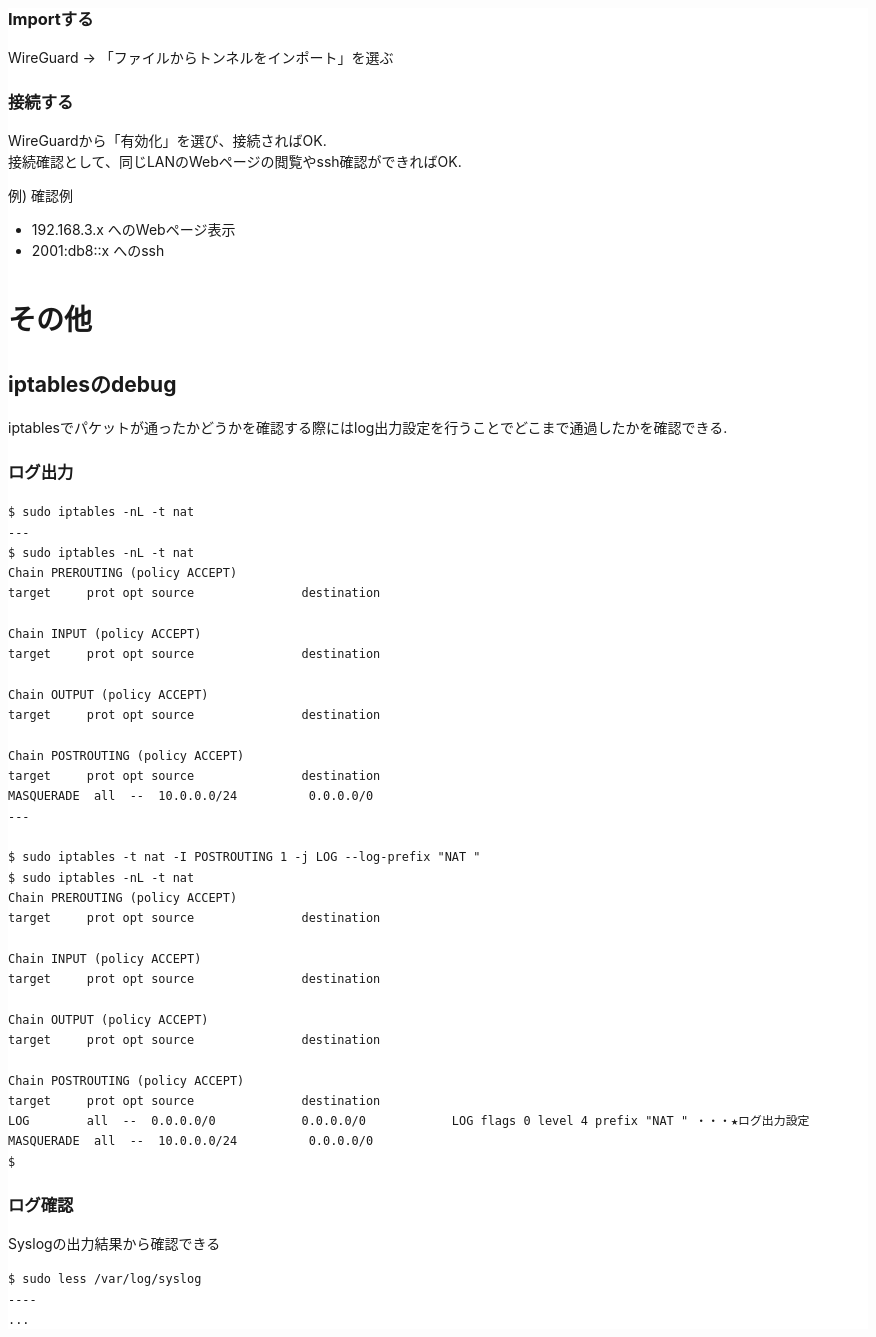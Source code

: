 ### Importする
WireGuard → 「ファイルからトンネルをインポート」を選ぶ

### 接続する
WireGuardから「有効化」を選び、接続さればOK.  
接続確認として、同じLANのWebページの閲覧やssh確認ができればOK.  
  
例) 確認例
* 192.168.3.x へのWebページ表示
* 2001:db8::x へのssh

# その他
## iptablesのdebug
iptablesでパケットが通ったかどうかを確認する際にはlog出力設定を行うことでどこまで通過したかを確認できる.

### ログ出力
```
$ sudo iptables -nL -t nat
---
$ sudo iptables -nL -t nat
Chain PREROUTING (policy ACCEPT)
target     prot opt source               destination

Chain INPUT (policy ACCEPT)
target     prot opt source               destination

Chain OUTPUT (policy ACCEPT)
target     prot opt source               destination

Chain POSTROUTING (policy ACCEPT)
target     prot opt source               destination
MASQUERADE  all  --  10.0.0.0/24          0.0.0.0/0
---

$ sudo iptables -t nat -I POSTROUTING 1 -j LOG --log-prefix "NAT "
$ sudo iptables -nL -t nat
Chain PREROUTING (policy ACCEPT)
target     prot opt source               destination

Chain INPUT (policy ACCEPT)
target     prot opt source               destination

Chain OUTPUT (policy ACCEPT)
target     prot opt source               destination

Chain POSTROUTING (policy ACCEPT)
target     prot opt source               destination
LOG        all  --  0.0.0.0/0            0.0.0.0/0            LOG flags 0 level 4 prefix "NAT " ・・・★ログ出力設定
MASQUERADE  all  --  10.0.0.0/24          0.0.0.0/0
$
```
### ログ確認
Syslogの出力結果から確認できる
```
$ sudo less /var/log/syslog
----
...
```